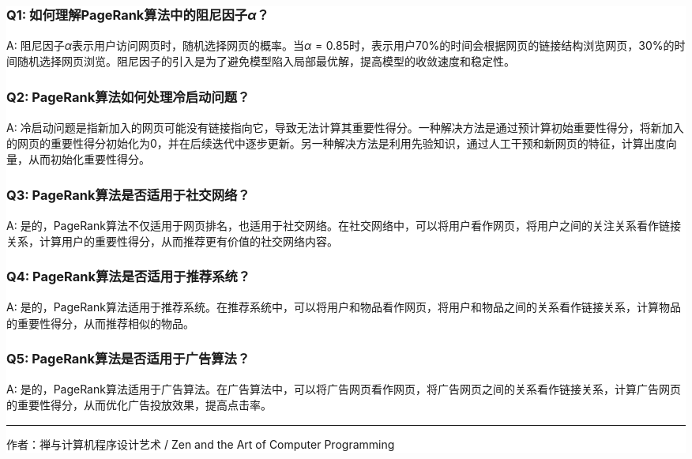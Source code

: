 ### Q1: 如何理解PageRank算法中的阻尼因子$\alpha$？

A: 阻尼因子$\alpha$表示用户访问网页时，随机选择网页的概率。当$\alpha=0.85$时，表示用户70%的时间会根据网页的链接结构浏览网页，30%的时间随机选择网页浏览。阻尼因子的引入是为了避免模型陷入局部最优解，提高模型的收敛速度和稳定性。

### Q2: PageRank算法如何处理冷启动问题？

A: 冷启动问题是指新加入的网页可能没有链接指向它，导致无法计算其重要性得分。一种解决方法是通过预计算初始重要性得分，将新加入的网页的重要性得分初始化为0，并在后续迭代中逐步更新。另一种解决方法是利用先验知识，通过人工干预和新网页的特征，计算出度向量，从而初始化重要性得分。

### Q3: PageRank算法是否适用于社交网络？

A: 是的，PageRank算法不仅适用于网页排名，也适用于社交网络。在社交网络中，可以将用户看作网页，将用户之间的关注关系看作链接关系，计算用户的重要性得分，从而推荐更有价值的社交网络内容。

### Q4: PageRank算法是否适用于推荐系统？

A: 是的，PageRank算法适用于推荐系统。在推荐系统中，可以将用户和物品看作网页，将用户和物品之间的关系看作链接关系，计算物品的重要性得分，从而推荐相似的物品。

### Q5: PageRank算法是否适用于广告算法？

A: 是的，PageRank算法适用于广告算法。在广告算法中，可以将广告网页看作网页，将广告网页之间的关系看作链接关系，计算广告网页的重要性得分，从而优化广告投放效果，提高点击率。

---
作者：禅与计算机程序设计艺术 / Zen and the Art of Computer Programming


